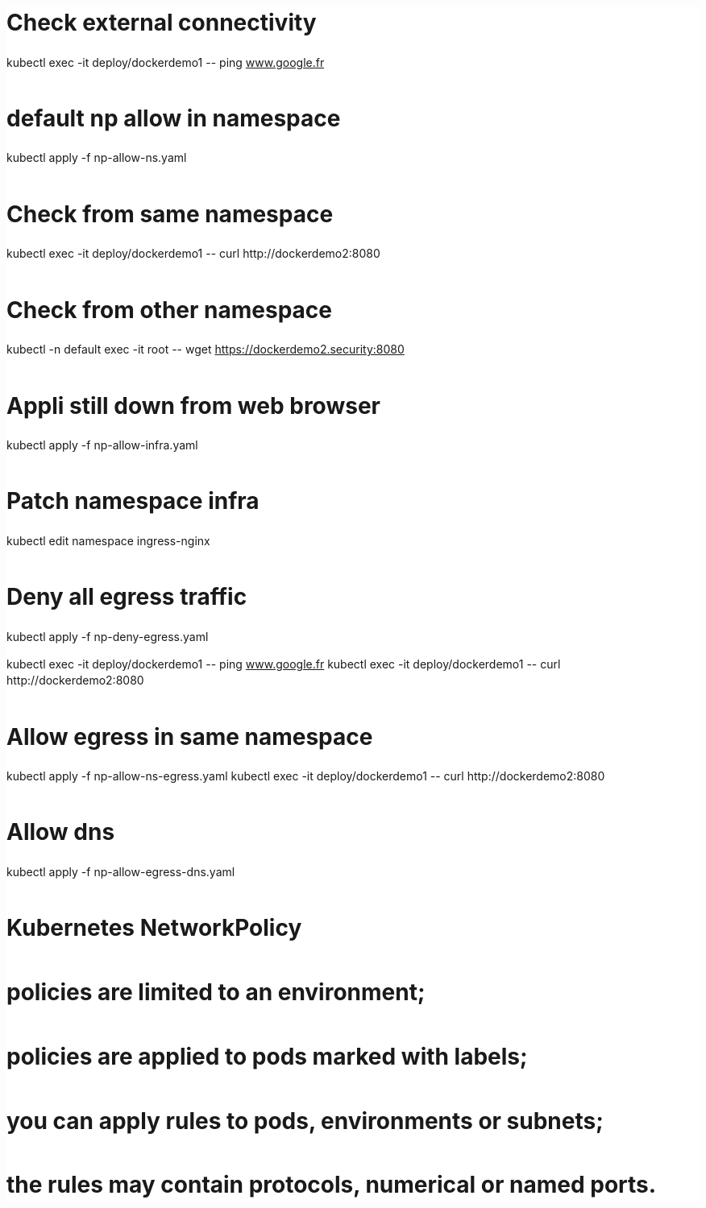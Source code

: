 # Check external connectivity
kubectl  exec -it deploy/dockerdemo1 -- ping www.google.fr

# default np allow in namespace
kubectl apply -f np-allow-ns.yaml

# Check from same namespace
kubectl  exec -it deploy/dockerdemo1 -- curl http://dockerdemo2:8080

# Check from other namespace
kubectl -n default exec -it root -- wget https://dockerdemo2.security:8080

# Appli still down from web browser
kubectl apply -f np-allow-infra.yaml

# Patch namespace infra
kubectl edit namespace ingress-nginx

# Deny all egress traffic
kubectl apply -f np-deny-egress.yaml

kubectl  exec -it deploy/dockerdemo1 -- ping www.google.fr
kubectl  exec -it deploy/dockerdemo1 -- curl http://dockerdemo2:8080

# Allow egress in same namespace
kubectl apply -f np-allow-ns-egress.yaml
kubectl  exec -it deploy/dockerdemo1 -- curl http://dockerdemo2:8080

# Allow dns
kubectl apply -f np-allow-egress-dns.yaml

# Kubernetes NetworkPolicy
 # policies are limited to an environment;
 # policies are applied to pods marked with labels;
 # you can apply rules to pods, environments or subnets;
 # the rules may contain protocols, numerical or named ports.
